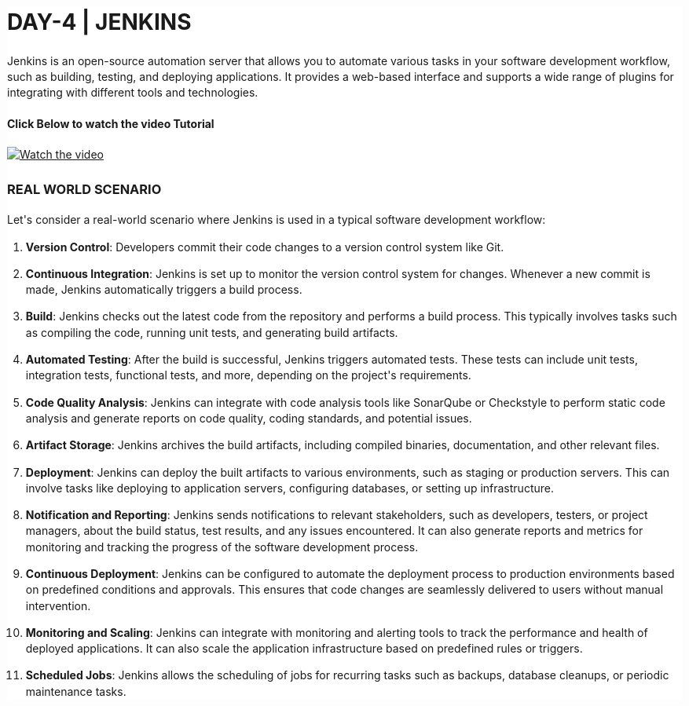 # **DAY-4 | JENKINS**

Jenkins is an open-source automation server that allows you to automate various tasks in your software development workflow, such as building, testing, and deploying applications. It provides a web-based interface and supports a wide range of plugins for integrating with different tools and technologies.

#### Click Below to watch the video Tutorial
[![Watch the video](https://img.youtube.com/vi/zQpDnuUuff4/maxresdefault.jpg)](https://www.youtube.com/watch?v=zQpDnuUuff4)

###  REAL WORLD SCENARIO  ###
Let's consider a real-world scenario where Jenkins is used in a typical software development workflow:

1. **Version Control**: Developers commit their code changes to a version control system like Git.

2. **Continuous Integration**: Jenkins is set up to monitor the version control system for changes. Whenever a new commit is made, Jenkins automatically triggers a build process.

3. **Build**: Jenkins checks out the latest code from the repository and performs a build process. This typically involves tasks such as compiling the code, running unit tests, and generating build artifacts.

4. **Automated Testing**: After the build is successful, Jenkins triggers automated tests. These tests can include unit tests, integration tests, functional tests, and more, depending on the project's requirements.

5. **Code Quality Analysis**: Jenkins can integrate with code analysis tools like SonarQube or Checkstyle to perform static code analysis and generate reports on code quality, coding standards, and potential issues.

6. **Artifact Storage**: Jenkins archives the build artifacts, including compiled binaries, documentation, and other relevant files.

7. **Deployment**: Jenkins can deploy the built artifacts to various environments, such as staging or production servers. This can involve tasks like deploying to application servers, configuring databases, or setting up infrastructure.

8. **Notification and Reporting**: Jenkins sends notifications to relevant stakeholders, such as developers, testers, or project managers, about the build status, test results, and any issues encountered. It can also generate reports and metrics for monitoring and tracking the progress of the software development process.

9. **Continuous Deployment**: Jenkins can be configured to automate the deployment process to production environments based on predefined conditions and approvals. This ensures that code changes are seamlessly delivered to users without manual intervention.

10. **Monitoring and Scaling**: Jenkins can integrate with monitoring and alerting tools to track the performance and health of deployed applications. It can also scale the application infrastructure based on predefined rules or triggers.

11. **Scheduled Jobs**: Jenkins allows the scheduling of jobs for recurring tasks such as backups, database cleanups, or periodic maintenance tasks.
